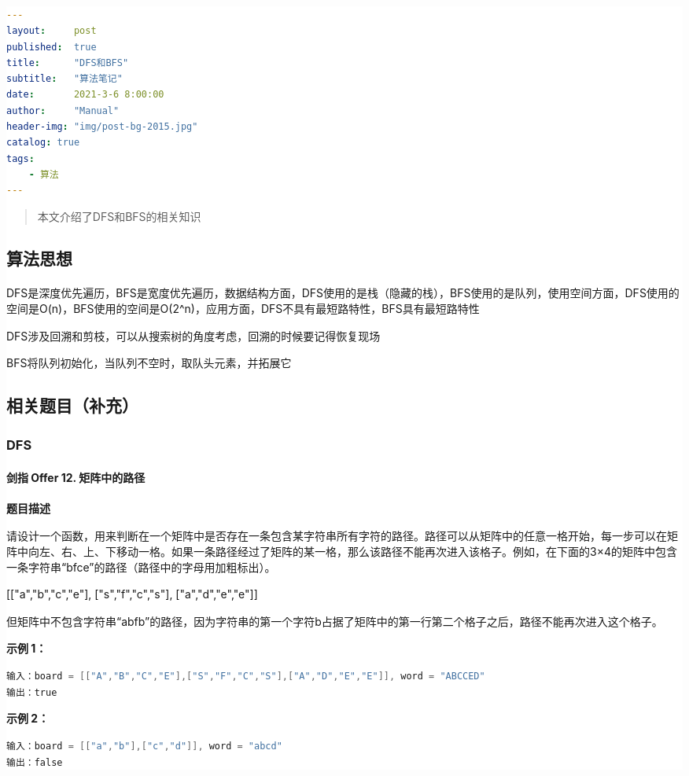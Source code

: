 ```yaml
---
layout:     post
published:  true
title:      "DFS和BFS"
subtitle:   "算法笔记"
date:       2021-3-6 8:00:00
author:     "Manual"
header-img: "img/post-bg-2015.jpg"
catalog: true
tags:
    - 算法
---
```


> 本文介绍了DFS和BFS的相关知识

## 算法思想

DFS是深度优先遍历，BFS是宽度优先遍历，数据结构方面，DFS使用的是栈（隐藏的栈），BFS使用的是队列，使用空间方面，DFS使用的空间是O(n)，BFS使用的空间是O(2^n)，应用方面，DFS不具有最短路特性，BFS具有最短路特性

DFS涉及回溯和剪枝，可以从搜索树的角度考虑，回溯的时候要记得恢复现场

BFS将队列初始化，当队列不空时，取队头元素，并拓展它

## 相关题目（补充）

### DFS

#### 剑指 Offer 12. 矩阵中的路径

**题目描述**

请设计一个函数，用来判断在一个矩阵中是否存在一条包含某字符串所有字符的路径。路径可以从矩阵中的任意一格开始，每一步可以在矩阵中向左、右、上、下移动一格。如果一条路径经过了矩阵的某一格，那么该路径不能再次进入该格子。例如，在下面的3×4的矩阵中包含一条字符串“bfce”的路径（路径中的字母用加粗标出）。

[["a","b","c","e"],
["s","f","c","s"],
["a","d","e","e"]]

但矩阵中不包含字符串“abfb”的路径，因为字符串的第一个字符b占据了矩阵中的第一行第二个格子之后，路径不能再次进入这个格子。

**示例 1：**

```c++
输入：board = [["A","B","C","E"],["S","F","C","S"],["A","D","E","E"]], word = "ABCCED"
输出：true
```

**示例 2：**

```c++
输入：board = [["a","b"],["c","d"]], word = "abcd"
输出：false
```

